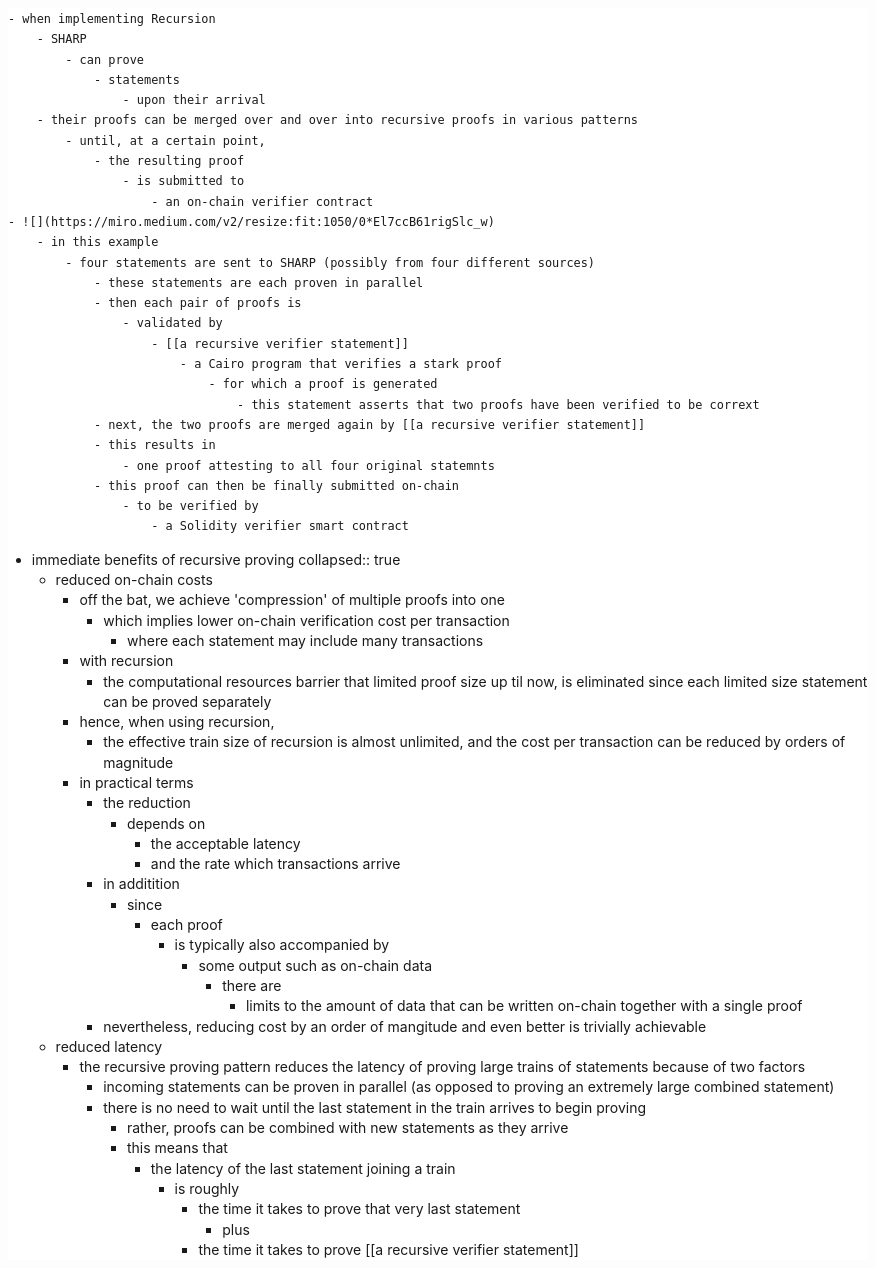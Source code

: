 	- when implementing Recursion
		- SHARP
			- can prove
				- statements
					- upon their arrival
		- their proofs can be merged over and over into recursive proofs in various patterns
			- until, at a certain point,
				- the resulting proof
					- is submitted to
						- an on-chain verifier contract
	- ![](https://miro.medium.com/v2/resize:fit:1050/0*El7ccB61rigSlc_w)
		- in this example
			- four statements are sent to SHARP (possibly from four different sources)
				- these statements are each proven in parallel
				- then each pair of proofs is
					- validated by
						- [[a recursive verifier statement]]
							- a Cairo program that verifies a stark proof
								- for which a proof is generated
									- this statement asserts that two proofs have been verified to be corrext
				- next, the two proofs are merged again by [[a recursive verifier statement]]
				- this results in
					- one proof attesting to all four original statemnts
				- this proof can then be finally submitted on-chain
					- to be verified by
						- a Solidity verifier smart contract
- immediate benefits of recursive proving
  collapsed:: true
	- reduced on-chain costs
		- off the bat, we achieve 'compression' of multiple proofs into one
			- which implies lower on-chain verification cost per transaction
				- where each statement may include many transactions
		- with recursion
			- the computational resources barrier that limited proof size up til now, is eliminated since each limited size statement can be proved separately
		- hence, when using recursion,
			- the effective train size of recursion is almost unlimited, and the cost per transaction can be reduced by orders of magnitude
		- in practical terms
			- the reduction
				- depends on
					- the acceptable latency
					- and the rate which transactions arrive
			- in additition
				- since
					- each proof
						- is typically also accompanied by
							- some output such as on-chain data
								- there are
									- limits to the amount of data that can be written on-chain together with a single proof
			- nevertheless, reducing cost by an order of mangitude and even better is trivially achievable
	- reduced latency
		- the recursive proving pattern reduces the latency of proving large trains of statements because of two factors
			- incoming statements can be proven in parallel (as opposed to proving an extremely large combined statement)
			- there is no need to wait until the last statement in the train arrives to begin proving
				- rather, proofs can be combined with new statements as they arrive
				- this means that
					- the latency of the last statement joining a train
						- is roughly
							- the time it takes to prove that very last statement
								- plus
							- the time it takes to prove [[a recursive verifier statement]]